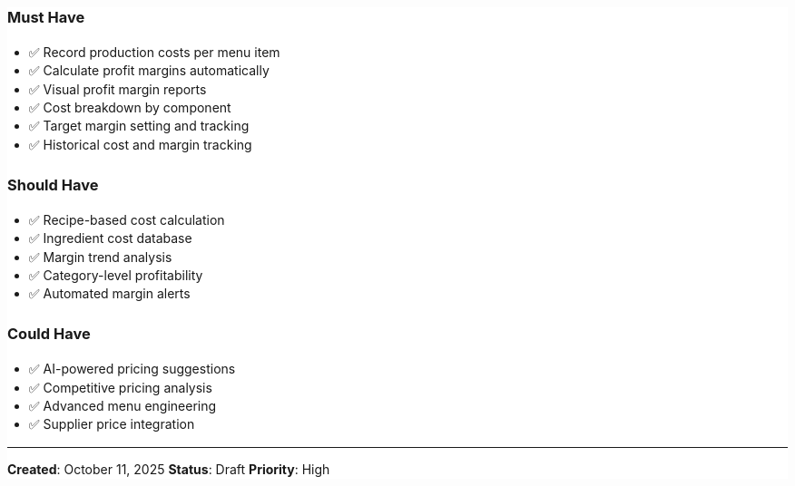 ### **Must Have**
- ✅ Record production costs per menu item
- ✅ Calculate profit margins automatically
- ✅ Visual profit margin reports
- ✅ Cost breakdown by component
- ✅ Target margin setting and tracking
- ✅ Historical cost and margin tracking

### **Should Have**
- ✅ Recipe-based cost calculation
- ✅ Ingredient cost database
- ✅ Margin trend analysis
- ✅ Category-level profitability
- ✅ Automated margin alerts

### **Could Have**
- ✅ AI-powered pricing suggestions
- ✅ Competitive pricing analysis
- ✅ Advanced menu engineering
- ✅ Supplier price integration

---

**Created**: October 11, 2025
**Status**: Draft
**Priority**: High
